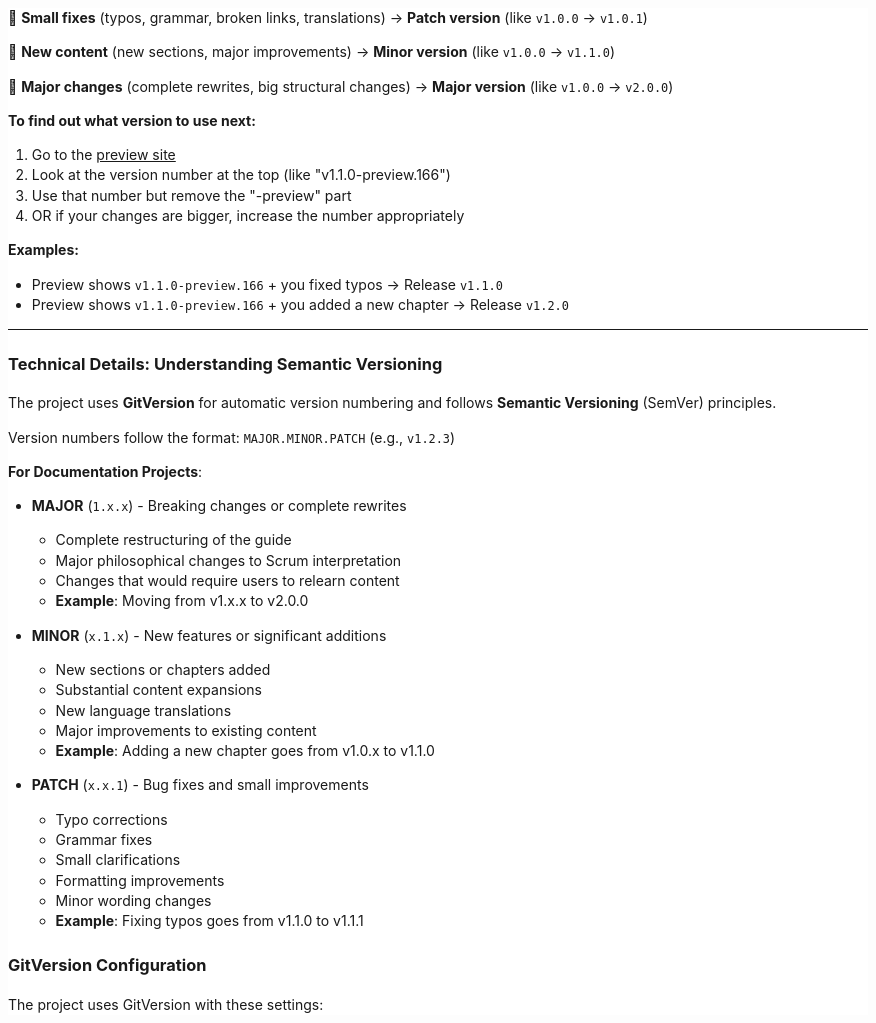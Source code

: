 🔧 **Small fixes** (typos, grammar, broken links, translations) → **Patch version** (like `v1.0.0` → `v1.0.1`)

📝 **New content** (new sections, major improvements) → **Minor version** (like `v1.0.0` → `v1.1.0`)

🔄 **Major changes** (complete rewrites, big structural changes) → **Major version** (like `v1.0.0` → `v2.0.0`)

**To find out what version to use next:**

1. Go to the [preview site](https://agreeable-island-0c966e810-preview.centralus.6.azurestaticapps.net/)
2. Look at the version number at the top (like "v1.1.0-preview.166")
3. Use that number but remove the "-preview" part
4. OR if your changes are bigger, increase the number appropriately

**Examples:**

- Preview shows `v1.1.0-preview.166` + you fixed typos → Release `v1.1.0`
- Preview shows `v1.1.0-preview.166` + you added a new chapter → Release `v1.2.0`

---

### Technical Details: Understanding Semantic Versioning

The project uses **GitVersion** for automatic version numbering and follows **Semantic Versioning** (SemVer) principles.

Version numbers follow the format: `MAJOR.MINOR.PATCH` (e.g., `v1.2.3`)

**For Documentation Projects**:

- **MAJOR** (`1.x.x`) - Breaking changes or complete rewrites

  - Complete restructuring of the guide
  - Major philosophical changes to Scrum interpretation
  - Changes that would require users to relearn content
  - **Example**: Moving from v1.x.x to v2.0.0

- **MINOR** (`x.1.x`) - New features or significant additions

  - New sections or chapters added
  - Substantial content expansions
  - New language translations
  - Major improvements to existing content
  - **Example**: Adding a new chapter goes from v1.0.x to v1.1.0

- **PATCH** (`x.x.1`) - Bug fixes and small improvements
  - Typo corrections
  - Grammar fixes
  - Small clarifications
  - Formatting improvements
  - Minor wording changes
  - **Example**: Fixing typos goes from v1.1.0 to v1.1.1

### GitVersion Configuration

The project uses GitVersion with these settings:
